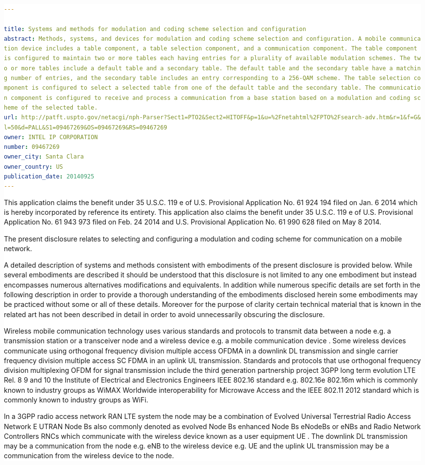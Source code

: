 ```yaml
---

title: Systems and methods for modulation and coding scheme selection and configuration
abstract: Methods, systems, and devices for modulation and coding scheme selection and configuration. A mobile communication device includes a table component, a table selection component, and a communication component. The table component is configured to maintain two or more tables each having entries for a plurality of available modulation schemes. The two or more tables include a default table and a secondary table. The default table and the secondary table have a matching number of entries, and the secondary table includes an entry corresponding to a 256-QAM scheme. The table selection component is configured to select a selected table from one of the default table and the secondary table. The communication component is configured to receive and process a communication from a base station based on a modulation and coding scheme of the selected table.
url: http://patft.uspto.gov/netacgi/nph-Parser?Sect1=PTO2&Sect2=HITOFF&p=1&u=%2Fnetahtml%2FPTO%2Fsearch-adv.htm&r=1&f=G&l=50&d=PALL&S1=09467269&OS=09467269&RS=09467269
owner: INTEL IP CORPORATION
number: 09467269
owner_city: Santa Clara
owner_country: US
publication_date: 20140925
---
```

This application claims the benefit under 35 U.S.C. 119 e of U.S. Provisional Application No. 61 924 194 filed on Jan. 6 2014 which is hereby incorporated by reference its entirety. This application also claims the benefit under 35 U.S.C. 119 e of U.S. Provisional Application No. 61 943 973 filed on Feb. 24 2014 and U.S. Provisional Application No. 61 990 628 filed on May 8 2014.

The present disclosure relates to selecting and configuring a modulation and coding scheme for communication on a mobile network.

A detailed description of systems and methods consistent with embodiments of the present disclosure is provided below. While several embodiments are described it should be understood that this disclosure is not limited to any one embodiment but instead encompasses numerous alternatives modifications and equivalents. In addition while numerous specific details are set forth in the following description in order to provide a thorough understanding of the embodiments disclosed herein some embodiments may be practiced without some or all of these details. Moreover for the purpose of clarity certain technical material that is known in the related art has not been described in detail in order to avoid unnecessarily obscuring the disclosure.

Wireless mobile communication technology uses various standards and protocols to transmit data between a node e.g. a transmission station or a transceiver node and a wireless device e.g. a mobile communication device . Some wireless devices communicate using orthogonal frequency division multiple access OFDMA in a downlink DL transmission and single carrier frequency division multiple access SC FDMA in an uplink UL transmission. Standards and protocols that use orthogonal frequency division multiplexing OFDM for signal transmission include the third generation partnership project 3GPP long term evolution LTE Rel. 8 9 and 10 the Institute of Electrical and Electronics Engineers IEEE 802.16 standard e.g. 802.16e 802.16m which is commonly known to industry groups as WiMAX Worldwide interoperability for Microwave Access and the IEEE 802.11 2012 standard which is commonly known to industry groups as WiFi.

In a 3GPP radio access network RAN LTE system the node may be a combination of Evolved Universal Terrestrial Radio Access Network E UTRAN Node Bs also commonly denoted as evolved Node Bs enhanced Node Bs eNodeBs or eNBs and Radio Network Controllers RNCs which communicate with the wireless device known as a user equipment UE . The downlink DL transmission may be a communication from the node e.g. eNB to the wireless device e.g. UE and the uplink UL transmission may be a communication from the wireless device to the node.
